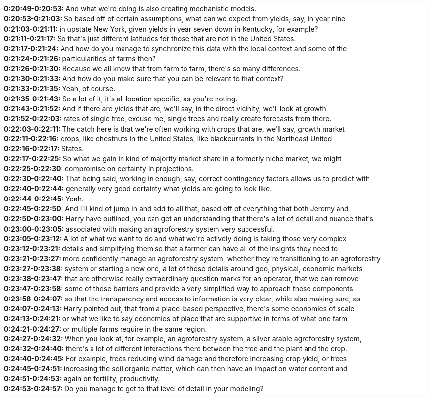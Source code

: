 **0:20:49-0:20:53:**  And what we're doing is also creating mechanistic models.  
**0:20:53-0:21:03:**  So based off of certain assumptions, what can we expect from yields, say, in year nine  
**0:21:03-0:21:11:**  in upstate New York, given yields in year seven down in Kentucky, for example?  
**0:21:11-0:21:17:**  So that's just different latitudes for those that are not in the United States.  
**0:21:17-0:21:24:**  And how do you manage to synchronize this data with the local context and some of the  
**0:21:24-0:21:26:**  particularities of farms then?  
**0:21:26-0:21:30:**  Because we all know that from farm to farm, there's so many differences.  
**0:21:30-0:21:33:**  And how do you make sure that you can be relevant to that context?  
**0:21:33-0:21:35:**  Yeah, of course.  
**0:21:35-0:21:43:**  So a lot of it, it's all location specific, as you're noting.  
**0:21:43-0:21:52:**  And if there are yields that are, we'll say, in the direct vicinity, we'll look at growth  
**0:21:52-0:22:03:**  rates of single tree, excuse me, single trees and really create forecasts from there.  
**0:22:03-0:22:11:**  The catch here is that we're often working with crops that are, we'll say, growth market  
**0:22:11-0:22:16:**  crops, like chestnuts in the United States, like blackcurrants in the Northeast United  
**0:22:16-0:22:17:**  States.  
**0:22:17-0:22:25:**  So what we gain in kind of majority market share in a formerly niche market, we might  
**0:22:25-0:22:30:**  compromise on certainty in projections.  
**0:22:30-0:22:40:**  That being said, working in enough, say, correct contingency factors allows us to predict with  
**0:22:40-0:22:44:**  generally very good certainty what yields are going to look like.  
**0:22:44-0:22:45:**  Yeah.  
**0:22:45-0:22:50:**  And I'll kind of jump in and add to all that, based off of everything that both Jeremy and  
**0:22:50-0:23:00:**  Harry have outlined, you can get an understanding that there's a lot of detail and nuance that's  
**0:23:00-0:23:05:**  associated with making an agroforestry system very successful.  
**0:23:05-0:23:12:**  A lot of what we want to do and what we're actively doing is taking those very complex  
**0:23:12-0:23:21:**  details and simplifying them so that a farmer can have all of the insights they need to  
**0:23:21-0:23:27:**  more confidently manage an agroforestry system, whether they're transitioning to an agroforestry  
**0:23:27-0:23:38:**  system or starting a new one, a lot of those details around geo, physical, economic markets  
**0:23:38-0:23:47:**  that are otherwise really extraordinary question marks for an operator, that we can remove  
**0:23:47-0:23:58:**  some of those barriers and provide a very simplified way to approach these components  
**0:23:58-0:24:07:**  so that the transparency and access to information is very clear, while also making sure, as  
**0:24:07-0:24:13:**  Harry pointed out, that from a place-based perspective, there's some economies of scale  
**0:24:13-0:24:21:**  or what we like to say economies of place that are supportive in terms of what one farm  
**0:24:21-0:24:27:**  or multiple farms require in the same region.  
**0:24:27-0:24:32:**  When you look at, for example, an agroforestry system, a silver arable agroforestry system,  
**0:24:32-0:24:40:**  there's a lot of different interactions there between the tree and the plant and the crop.  
**0:24:40-0:24:45:**  For example, trees reducing wind damage and therefore increasing crop yield, or trees  
**0:24:45-0:24:51:**  increasing the soil organic matter, which can then have an impact on water content and  
**0:24:51-0:24:53:**  again on fertility, productivity.  
**0:24:53-0:24:57:**  Do you manage to get to that level of detail in your modeling?  